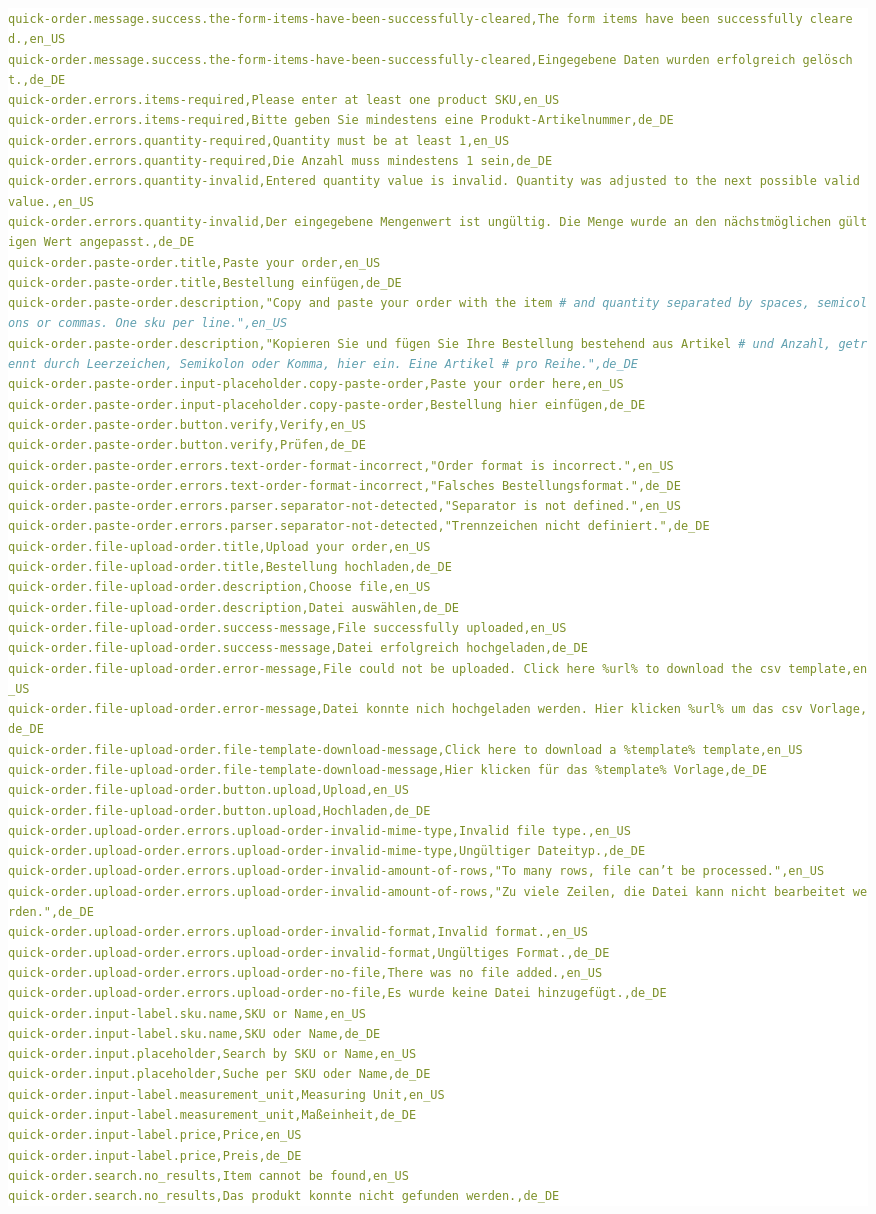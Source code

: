 ```yaml
quick-order.message.success.the-form-items-have-been-successfully-cleared,The form items have been successfully cleared.,en_US
quick-order.message.success.the-form-items-have-been-successfully-cleared,Eingegebene Daten wurden erfolgreich gelöscht.,de_DE
quick-order.errors.items-required,Please enter at least one product SKU,en_US
quick-order.errors.items-required,Bitte geben Sie mindestens eine Produkt-Artikelnummer,de_DE
quick-order.errors.quantity-required,Quantity must be at least 1,en_US
quick-order.errors.quantity-required,Die Anzahl muss mindestens 1 sein,de_DE
quick-order.errors.quantity-invalid,Entered quantity value is invalid. Quantity was adjusted to the next possible valid value.,en_US
quick-order.errors.quantity-invalid,Der eingegebene Mengenwert ist ungültig. Die Menge wurde an den nächstmöglichen gültigen Wert angepasst.,de_DE
quick-order.paste-order.title,Paste your order,en_US
quick-order.paste-order.title,Bestellung einfügen,de_DE
quick-order.paste-order.description,"Copy and paste your order with the item # and quantity separated by spaces, semicolons or commas. One sku per line.",en_US
quick-order.paste-order.description,"Kopieren Sie und fügen Sie Ihre Bestellung bestehend aus Artikel # und Anzahl, getrennt durch Leerzeichen, Semikolon oder Komma, hier ein. Eine Artikel # pro Reihe.",de_DE
quick-order.paste-order.input-placeholder.copy-paste-order,Paste your order here,en_US
quick-order.paste-order.input-placeholder.copy-paste-order,Bestellung hier einfügen,de_DE
quick-order.paste-order.button.verify,Verify,en_US
quick-order.paste-order.button.verify,Prüfen,de_DE
quick-order.paste-order.errors.text-order-format-incorrect,"Order format is incorrect.",en_US
quick-order.paste-order.errors.text-order-format-incorrect,"Falsches Bestellungsformat.",de_DE
quick-order.paste-order.errors.parser.separator-not-detected,"Separator is not defined.",en_US
quick-order.paste-order.errors.parser.separator-not-detected,"Trennzeichen nicht definiert.",de_DE
quick-order.file-upload-order.title,Upload your order,en_US
quick-order.file-upload-order.title,Bestellung hochladen,de_DE
quick-order.file-upload-order.description,Choose file,en_US
quick-order.file-upload-order.description,Datei auswählen,de_DE
quick-order.file-upload-order.success-message,File successfully uploaded,en_US
quick-order.file-upload-order.success-message,Datei erfolgreich hochgeladen,de_DE
quick-order.file-upload-order.error-message,File could not be uploaded. Click here %url% to download the csv template,en_US
quick-order.file-upload-order.error-message,Datei konnte nich hochgeladen werden. Hier klicken %url% um das csv Vorlage,de_DE
quick-order.file-upload-order.file-template-download-message,Click here to download a %template% template,en_US
quick-order.file-upload-order.file-template-download-message,Hier klicken für das %template% Vorlage,de_DE
quick-order.file-upload-order.button.upload,Upload,en_US
quick-order.file-upload-order.button.upload,Hochladen,de_DE
quick-order.upload-order.errors.upload-order-invalid-mime-type,Invalid file type.,en_US
quick-order.upload-order.errors.upload-order-invalid-mime-type,Ungültiger Dateityp.,de_DE
quick-order.upload-order.errors.upload-order-invalid-amount-of-rows,"To many rows, file can’t be processed.",en_US
quick-order.upload-order.errors.upload-order-invalid-amount-of-rows,"Zu viele Zeilen, die Datei kann nicht bearbeitet werden.",de_DE
quick-order.upload-order.errors.upload-order-invalid-format,Invalid format.,en_US
quick-order.upload-order.errors.upload-order-invalid-format,Ungültiges Format.,de_DE
quick-order.upload-order.errors.upload-order-no-file,There was no file added.,en_US
quick-order.upload-order.errors.upload-order-no-file,Es wurde keine Datei hinzugefügt.,de_DE
quick-order.input-label.sku.name,SKU or Name,en_US
quick-order.input-label.sku.name,SKU oder Name,de_DE
quick-order.input.placeholder,Search by SKU or Name,en_US
quick-order.input.placeholder,Suche per SKU oder Name,de_DE
quick-order.input-label.measurement_unit,Measuring Unit,en_US
quick-order.input-label.measurement_unit,Maßeinheit,de_DE
quick-order.input-label.price,Price,en_US
quick-order.input-label.price,Preis,de_DE
quick-order.search.no_results,Item cannot be found,en_US
quick-order.search.no_results,Das produkt konnte nicht gefunden werden.,de_DE
```